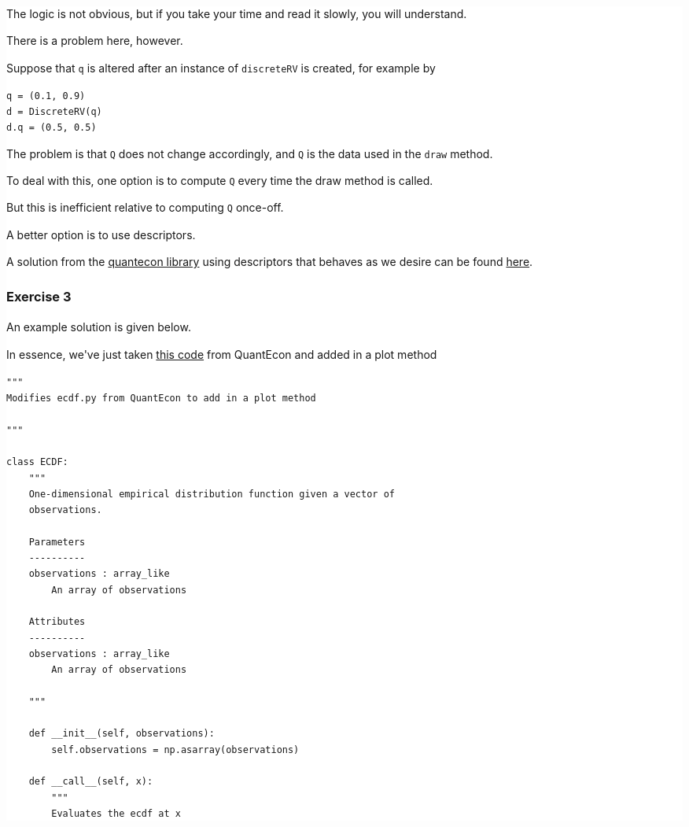 ```{code-block} python3
```

The logic is not obvious, but if you take your time and read it slowly,
you will understand.

There is a problem here, however.

Suppose that `q` is altered after an instance of `discreteRV` is
created, for example by

```{code-block} python3
q = (0.1, 0.9)
d = DiscreteRV(q)
d.q = (0.5, 0.5)
```

The problem is that `Q` does not change accordingly, and `Q` is the
data used in the `draw` method.

To deal with this, one option is to compute `Q` every time the draw
method is called.

But this is inefficient relative to computing `Q` once-off.

A better option is to use descriptors.

A solution from the [quantecon
library](https://github.com/QuantEcon/QuantEcon.py/tree/master/quantecon)
using descriptors that behaves as we desire can be found
[here](https://github.com/QuantEcon/QuantEcon.py/blob/master/quantecon/discrete_rv.py).

### Exercise 3

An example solution is given below.

In essence, we've just taken [this
code](https://github.com/QuantEcon/QuantEcon.py/blob/master/quantecon/ecdf.py)
from QuantEcon and added in a plot method

```{code-block} python3
"""
Modifies ecdf.py from QuantEcon to add in a plot method

"""

class ECDF:
    """
    One-dimensional empirical distribution function given a vector of
    observations.

    Parameters
    ----------
    observations : array_like
        An array of observations

    Attributes
    ----------
    observations : array_like
        An array of observations

    """

    def __init__(self, observations):
        self.observations = np.asarray(observations)

    def __call__(self, x):
        """
        Evaluates the ecdf at x

```